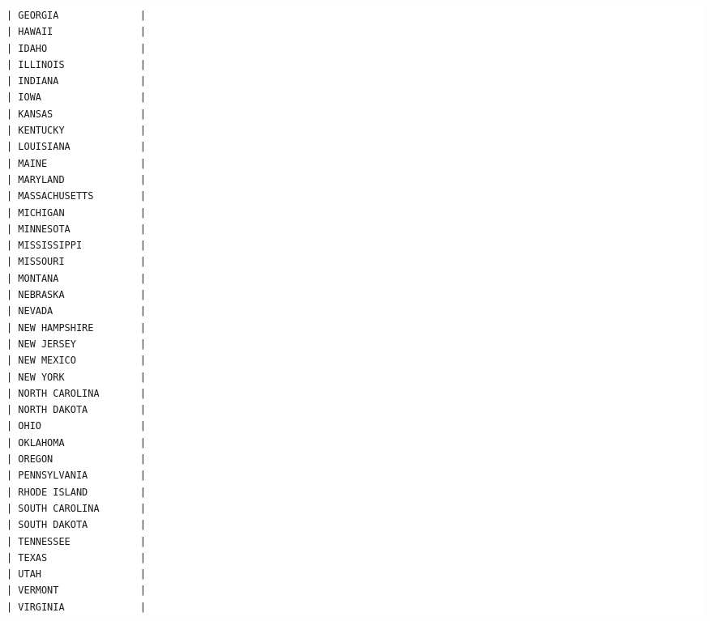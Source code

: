 	| GEORGIA              |
	| HAWAII               |
	| IDAHO                |
	| ILLINOIS             |
	| INDIANA              |
	| IOWA                 |
	| KANSAS               |
	| KENTUCKY             |
	| LOUISIANA            |
	| MAINE                |
	| MARYLAND             |
	| MASSACHUSETTS        |
	| MICHIGAN             |
	| MINNESOTA            |
	| MISSISSIPPI          |
	| MISSOURI             |
	| MONTANA              |
	| NEBRASKA             |
	| NEVADA               |
	| NEW HAMPSHIRE        |
	| NEW JERSEY           |
	| NEW MEXICO           |
	| NEW YORK             |
	| NORTH CAROLINA       |
	| NORTH DAKOTA         |
	| OHIO                 |
	| OKLAHOMA             |
	| OREGON               |
	| PENNSYLVANIA         |
	| RHODE ISLAND         |
	| SOUTH CAROLINA       |
	| SOUTH DAKOTA         |
	| TENNESSEE            |
	| TEXAS                |
	| UTAH                 |
	| VERMONT              |
	| VIRGINIA             |